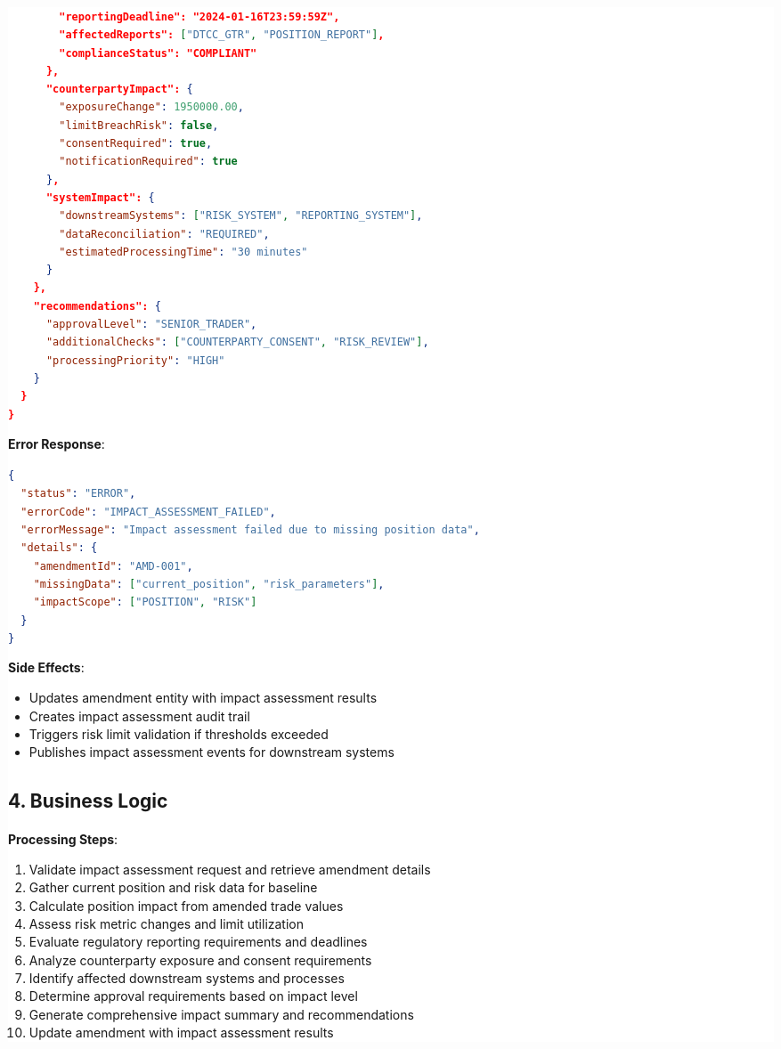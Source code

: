 ```json
        "reportingDeadline": "2024-01-16T23:59:59Z",
        "affectedReports": ["DTCC_GTR", "POSITION_REPORT"],
        "complianceStatus": "COMPLIANT"
      },
      "counterpartyImpact": {
        "exposureChange": 1950000.00,
        "limitBreachRisk": false,
        "consentRequired": true,
        "notificationRequired": true
      },
      "systemImpact": {
        "downstreamSystems": ["RISK_SYSTEM", "REPORTING_SYSTEM"],
        "dataReconciliation": "REQUIRED",
        "estimatedProcessingTime": "30 minutes"
      }
    },
    "recommendations": {
      "approvalLevel": "SENIOR_TRADER",
      "additionalChecks": ["COUNTERPARTY_CONSENT", "RISK_REVIEW"],
      "processingPriority": "HIGH"
    }
  }
}
```

**Error Response**:
```json
{
  "status": "ERROR",
  "errorCode": "IMPACT_ASSESSMENT_FAILED",
  "errorMessage": "Impact assessment failed due to missing position data",
  "details": {
    "amendmentId": "AMD-001",
    "missingData": ["current_position", "risk_parameters"],
    "impactScope": ["POSITION", "RISK"]
  }
}
```

**Side Effects**:
- Updates amendment entity with impact assessment results
- Creates impact assessment audit trail
- Triggers risk limit validation if thresholds exceeded
- Publishes impact assessment events for downstream systems

## 4. Business Logic
**Processing Steps**:
1. Validate impact assessment request and retrieve amendment details
2. Gather current position and risk data for baseline
3. Calculate position impact from amended trade values
4. Assess risk metric changes and limit utilization
5. Evaluate regulatory reporting requirements and deadlines
6. Analyze counterparty exposure and consent requirements
7. Identify affected downstream systems and processes
8. Determine approval requirements based on impact level
9. Generate comprehensive impact summary and recommendations
10. Update amendment with impact assessment results
